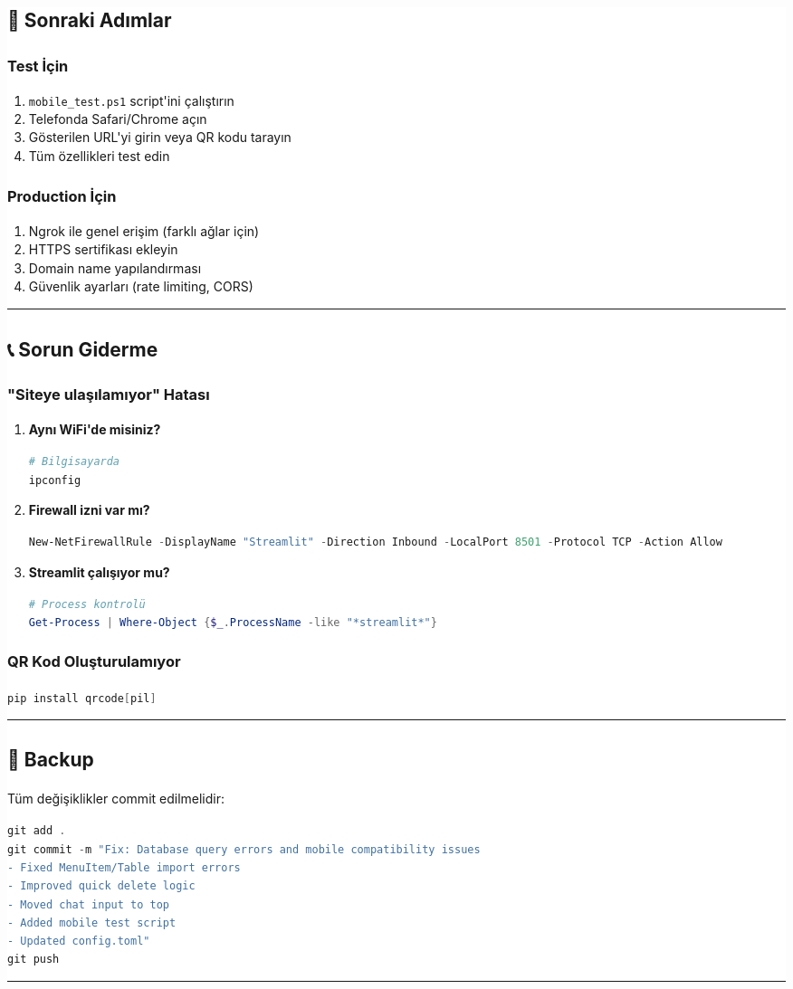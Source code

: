
## 🎯 Sonraki Adımlar

### Test İçin
1. `mobile_test.ps1` script'ini çalıştırın
2. Telefonda Safari/Chrome açın
3. Gösterilen URL'yi girin veya QR kodu tarayın
4. Tüm özellikleri test edin

### Production İçin
1. Ngrok ile genel erişim (farklı ağlar için)
2. HTTPS sertifikası ekleyin
3. Domain name yapılandırması
4. Güvenlik ayarları (rate limiting, CORS)

---

## 📞 Sorun Giderme

### "Siteye ulaşılamıyor" Hatası

1. **Aynı WiFi'de misiniz?**
   ```powershell
   # Bilgisayarda
   ipconfig
   ```

2. **Firewall izni var mı?**
   ```powershell
   New-NetFirewallRule -DisplayName "Streamlit" -Direction Inbound -LocalPort 8501 -Protocol TCP -Action Allow
   ```

3. **Streamlit çalışıyor mu?**
   ```powershell
   # Process kontrolü
   Get-Process | Where-Object {$_.ProcessName -like "*streamlit*"}
   ```

### QR Kod Oluşturulamıyor

```powershell
pip install qrcode[pil]
```

---

## 💾 Backup

Tüm değişiklikler commit edilmelidir:

```powershell
git add .
git commit -m "Fix: Database query errors and mobile compatibility issues
- Fixed MenuItem/Table import errors
- Improved quick delete logic
- Moved chat input to top
- Added mobile test script
- Updated config.toml"
git push
```

---